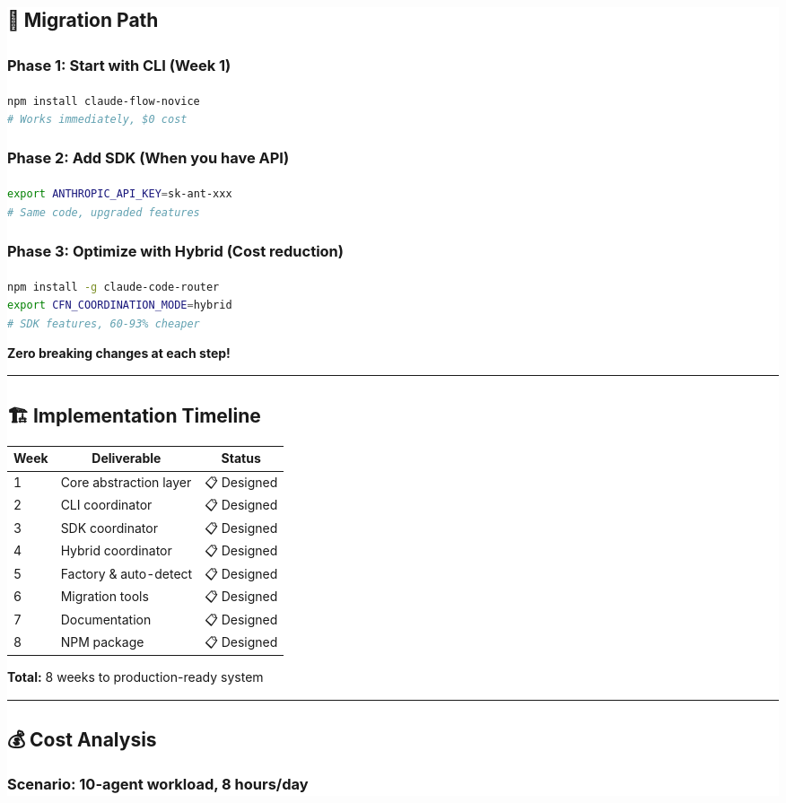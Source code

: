 
## 🔄 Migration Path

### Phase 1: Start with CLI (Week 1)
```bash
npm install claude-flow-novice
# Works immediately, $0 cost
```

### Phase 2: Add SDK (When you have API)
```bash
export ANTHROPIC_API_KEY=sk-ant-xxx
# Same code, upgraded features
```

### Phase 3: Optimize with Hybrid (Cost reduction)
```bash
npm install -g claude-code-router
export CFN_COORDINATION_MODE=hybrid
# SDK features, 60-93% cheaper
```

**Zero breaking changes at each step!**

---

## 🏗️ Implementation Timeline

| Week | Deliverable | Status |
|------|-------------|--------|
| 1 | Core abstraction layer | 📋 Designed |
| 2 | CLI coordinator | 📋 Designed |
| 3 | SDK coordinator | 📋 Designed |
| 4 | Hybrid coordinator | 📋 Designed |
| 5 | Factory & auto-detect | 📋 Designed |
| 6 | Migration tools | 📋 Designed |
| 7 | Documentation | 📋 Designed |
| 8 | NPM package | 📋 Designed |

**Total:** 8 weeks to production-ready system

---

## 💰 Cost Analysis

### Scenario: 10-agent workload, 8 hours/day
